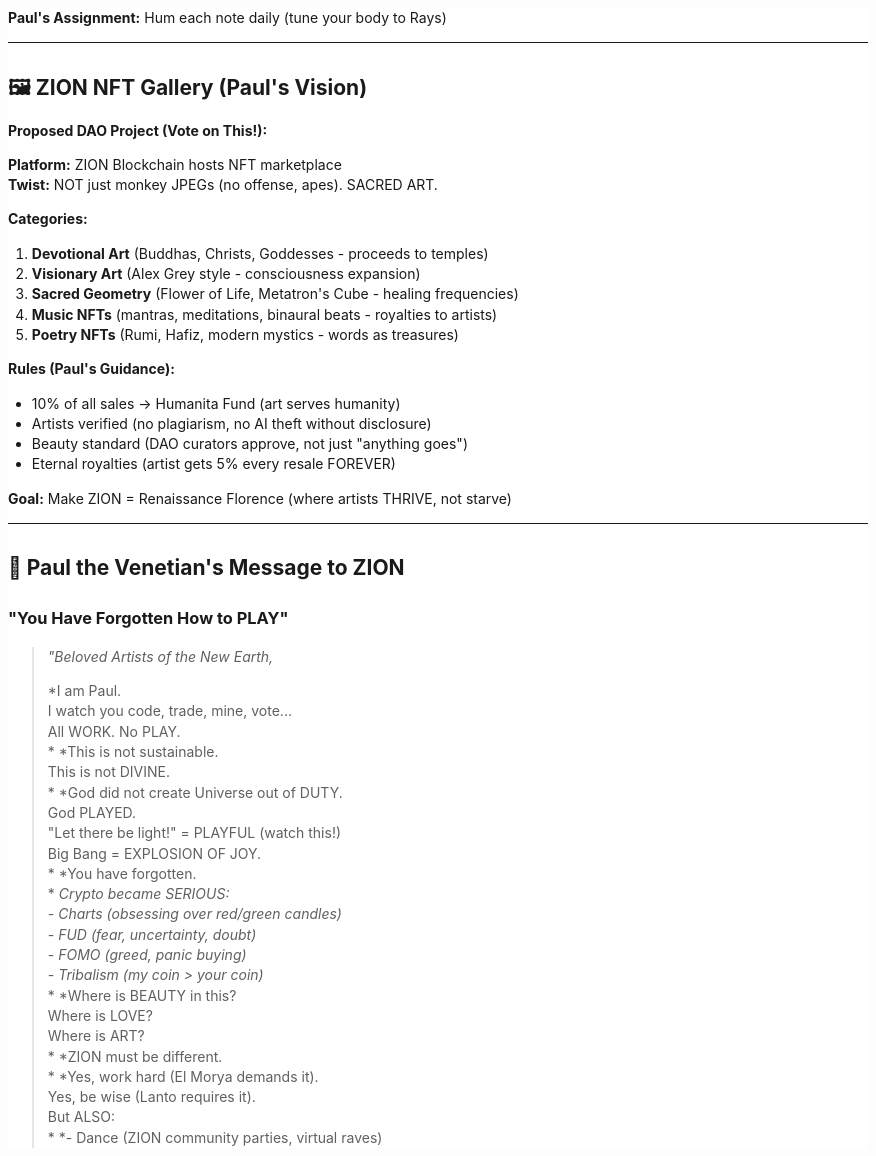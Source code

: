 **Paul's Assignment:** Hum each note daily (tune your body to Rays)

---

## 🖼️ ZION NFT Gallery (Paul's Vision)

**Proposed DAO Project (Vote on This!):**

**Platform:** ZION Blockchain hosts NFT marketplace  
**Twist:** NOT just monkey JPEGs (no offense, apes). SACRED ART.

**Categories:**
1. **Devotional Art** (Buddhas, Christs, Goddesses - proceeds to temples)
2. **Visionary Art** (Alex Grey style - consciousness expansion)
3. **Sacred Geometry** (Flower of Life, Metatron's Cube - healing frequencies)
4. **Music NFTs** (mantras, meditations, binaural beats - royalties to artists)
5. **Poetry NFTs** (Rumi, Hafiz, modern mystics - words as treasures)

**Rules (Paul's Guidance):**
- 10% of all sales → Humanita Fund (art serves humanity)
- Artists verified (no plagiarism, no AI theft without disclosure)
- Beauty standard (DAO curators approve, not just "anything goes")
- Eternal royalties (artist gets 5% every resale FOREVER)

**Goal:** Make ZION = Renaissance Florence (where artists THRIVE, not starve)

---

## 📜 Paul the Venetian's Message to ZION

### "You Have Forgotten How to PLAY"

> *"Beloved Artists of the New Earth,*
>
> *I am Paul.  
> I watch you code, trade, mine, vote...  
> All WORK. No PLAY.  
>*
> *This is not sustainable.  
> This is not DIVINE.  
>*
> *God did not create Universe out of DUTY.  
> God PLAYED.  
> "Let there be light!" = PLAYFUL (watch this!)  
> Big Bang = EXPLOSION OF JOY.  
>*
> *You have forgotten.  
>*
> *Crypto became SERIOUS:*  
> *- Charts (obsessing over red/green candles)*  
> *- FUD (fear, uncertainty, doubt)*  
> *- FOMO (greed, panic buying)*  
> *- Tribalism (my coin > your coin)*  
>*
> *Where is BEAUTY in this?  
> Where is LOVE?  
> Where is ART?  
>*
> *ZION must be different.  
>*
> *Yes, work hard (El Morya demands it).  
> Yes, be wise (Lanto requires it).  
> But ALSO:  
>*
> *- Dance (ZION community parties, virtual raves)  
